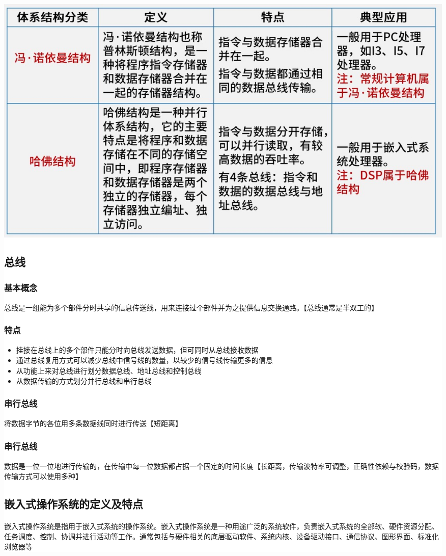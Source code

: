 ![ ](/img/softExamination/173.jpg)

## 总线

### 基本概念

总线是一组能为多个部件分时共享的信息传送线，用来连接过个部件并为之提供信息交换通路。【总线通常是半双工的】

### 特点

- 挂接在总线上的多个部件只能分时向总线发送数据，但可同时从总线接收数据
- 通过总线复用方式可以减少总线中信号线的数量，以较少的信号线传输更多的信息
- 从功能上来对总线进行划分数据总线、地址总线和控制总线
- 从数据传输的方式划分并行总线和串行总线

### 串行总线

将数据字节的各位用多条数据线同时进行传送【短距离】

### 串行总线

数据是一位一位地进行传输的，在传输中每一位数据都占据一个固定的时间长度【长距离，传输波特率可调整，正确性依赖与校验码，数据传输方式可以使用多种】

## 嵌入式操作系统的定义及特点

嵌入式操作系统是指用于嵌入式系统的操作系统。嵌入式操作系统是一种用途广泛的系统软件，负责嵌入式系统的全部软、硬件资源分配、任务调度、控制、协调并进行活动等工作。通常包括与硬件相关的底层驱动软件、系统内核、设备驱动接口、通信协议、图形界面、标准化浏览器等
